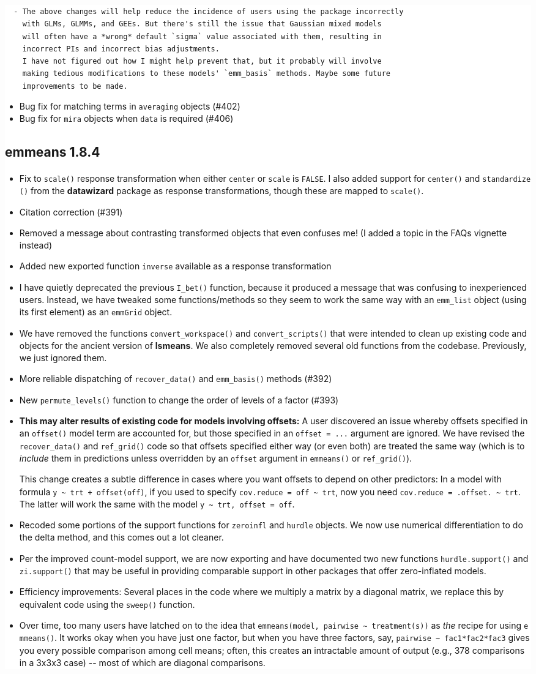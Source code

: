       - The above changes will help reduce the incidence of users using the package incorrectly
        with GLMs, GLMMs, and GEEs. But there's still the issue that Gaussian mixed models
        will often have a *wrong* default `sigma` value associated with them, resulting in 
        incorrect PIs and incorrect bias adjustments.
        I have not figured out how I might help prevent that, but it probably will involve
        making tedious modifications to these models' `emm_basis` methods. Maybe some future
        improvements to be made.
  * Bug fix for matching terms in `averaging` objects (#402)
  * Bug fix for `mira` objects when `data` is required (#406)
        

## emmeans 1.8.4
  * Fix to `scale()` response transformation when either `center` or `scale` 
    is `FALSE`. I also added support for `center()` and `standardize()` from
    the **datawizard** package as response transformations, though these are
    mapped to `scale()`.
  * Citation correction (#391)
  * Removed a message about contrasting transformed objects that even confuses me!
    (I added a topic in the FAQs vignette instead)
  * Added new exported function `inverse` available as a response transformation
  * I have quietly deprecated the previous `I_bet()` function, because it
    produced a message that was confusing to inexperienced users. Instead, we
    have tweaked some functions/methods so they seem to work the same way
    with an `emm_list` object (using its first element) as an `emmGrid` object.
  * We have removed the functions `convert_workspace()` and `convert_scripts()`
    that were intended to clean up existing code and objects for the ancient
    version of **lsmeans**. We also completely removed several old functions
    from the codebase. Previously, we just ignored them.
  * More reliable dispatching of `recover_data()` and `emm_basis()` methods (#392)
  * New `permute_levels()` function to change the order of levels of a factor (#393)
  * **This may alter results of existing code for models involving offsets:**
    A user discovered an issue whereby offsets specified in an `offset()` model
    term are accounted for, but those specified in an `offset = ...` argument
    are ignored. We have revised the `recover_data()` and `ref_grid()` code so
    that offsets specified either way (or even both) are treated the same way
    (which is to *include* them in predictions unless overridden by
    an `offset` argument in `emmeans()` or `ref_grid()`). 
    
    This change creates a subtle difference in cases where you want offsets to
    depend on other predictors: In a model with formula `y ~ trt + offset(off)`,
    if you used to specify `cov.reduce = off ~ trt`, now you need `cov.reduce =
    .offset. ~ trt`. The latter will work the same with the model `y ~ trt,
    offset = off`.
  * Recoded some portions of the support functions for `zeroinfl` and `hurdle`
    objects. We now use numerical differentiation to do the delta method,
    and this comes out a lot cleaner. 
  * Per the improved count-model support, we are now exporting and have documented 
    two new functions `hurdle.support()` and `zi.support()` that may be useful in
    providing comparable support in other packages that offer zero-inflated
    models.
  * Efficiency improvements: Several places in the code where we multiply
    a matrix by a diagonal matrix, we replace this by equivalent code using
    the `sweep()` function.
  * Over time, too many users have latched on to the idea that 
    `emmeans(model, pairwise ~ treatment(s))` as *the* recipe for using `emmeans()`.
    It works okay when you have just one factor, but
    when you have three factors, say, `pairwise ~ fac1*fac2*fac3` gives you
    every possible comparison among cell means; often, this creates an
    intractable amount of output (e.g., 378 comparisons in a 3x3x3 case) -- most 
    of which are diagonal comparisons.
    